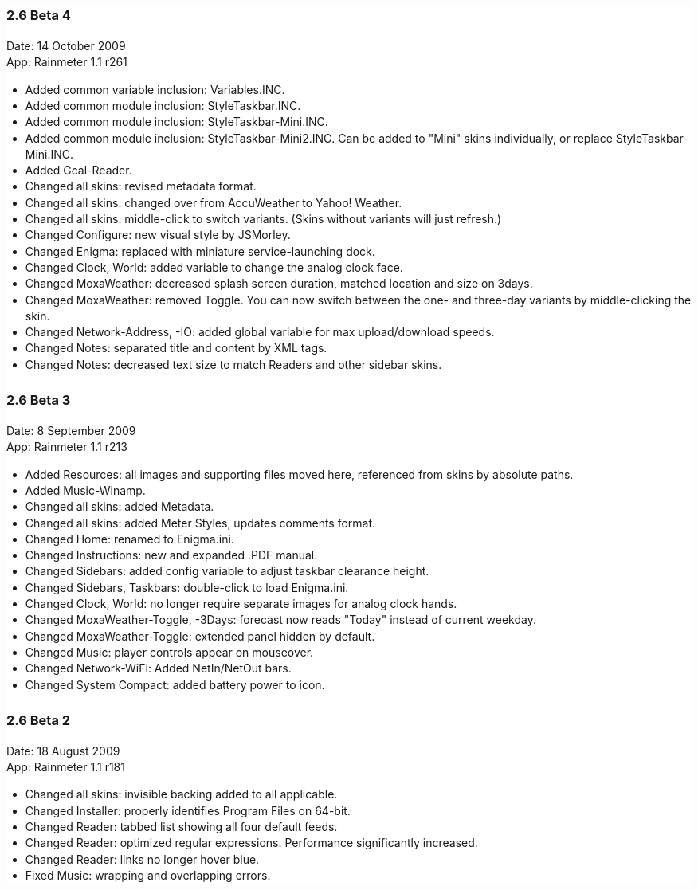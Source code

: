### 2.6 Beta 4

Date: 14 October 2009  
App: Rainmeter 1.1 r261

- Added common variable inclusion: Variables.INC.
- Added common module inclusion: StyleTaskbar.INC.
- Added common module inclusion: StyleTaskbar-Mini.INC.
- Added common module inclusion: StyleTaskbar-Mini2.INC. Can be added to "Mini" skins individually, or replace StyleTaskbar-Mini.INC.
- Added Gcal-Reader.
- Changed all skins: revised metadata format.
- Changed all skins: changed over from AccuWeather to Yahoo! Weather.
- Changed all skins: middle-click to switch variants. (Skins without variants will just refresh.)
- Changed Configure: new visual style by JSMorley.
- Changed Enigma: replaced with miniature service-launching dock.
- Changed Clock, World: added variable to change the analog clock face.
- Changed MoxaWeather: decreased splash screen duration, matched location and size on 3days.
- Changed MoxaWeather: removed Toggle. You can now switch between the one- and three-day variants by middle-clicking the skin.
- Changed Network-Address, -IO: added global variable for max upload/download speeds.
- Changed Notes: separated title and content by XML tags.
- Changed Notes: decreased text size to match Readers and other sidebar skins.

### 2.6 Beta 3

Date: 8 September 2009  
App: Rainmeter 1.1 r213

- Added Resources: all images and supporting files moved here, referenced from skins by absolute paths.
- Added Music-Winamp.
- Changed all skins: added Metadata.
- Changed all skins: added Meter Styles, updates comments format.
- Changed Home: renamed to Enigma.ini.
- Changed Instructions: new and expanded .PDF manual.
- Changed Sidebars: added config variable to adjust taskbar clearance height.
- Changed Sidebars, Taskbars: double-click to load Enigma.ini.
- Changed Clock, World: no longer require separate images for analog clock hands.
- Changed MoxaWeather-Toggle, -3Days: forecast now reads "Today" instead of current weekday.
- Changed MoxaWeather-Toggle: extended panel hidden by default.
- Changed Music: player controls appear on mouseover.
- Changed Network-WiFi: Added NetIn/NetOut bars.
- Changed System Compact: added battery power to icon.

### 2.6 Beta 2

Date: 18 August 2009  
App: Rainmeter 1.1 r181

- Changed all skins: invisible backing added to all applicable.
- Changed Installer: properly identifies Program Files on 64-bit.
- Changed Reader: tabbed list showing all four default feeds.
- Changed Reader: optimized regular expressions. Performance significantly increased.
- Changed Reader: links no longer hover blue.
- Fixed Music: wrapping and overlapping errors.
